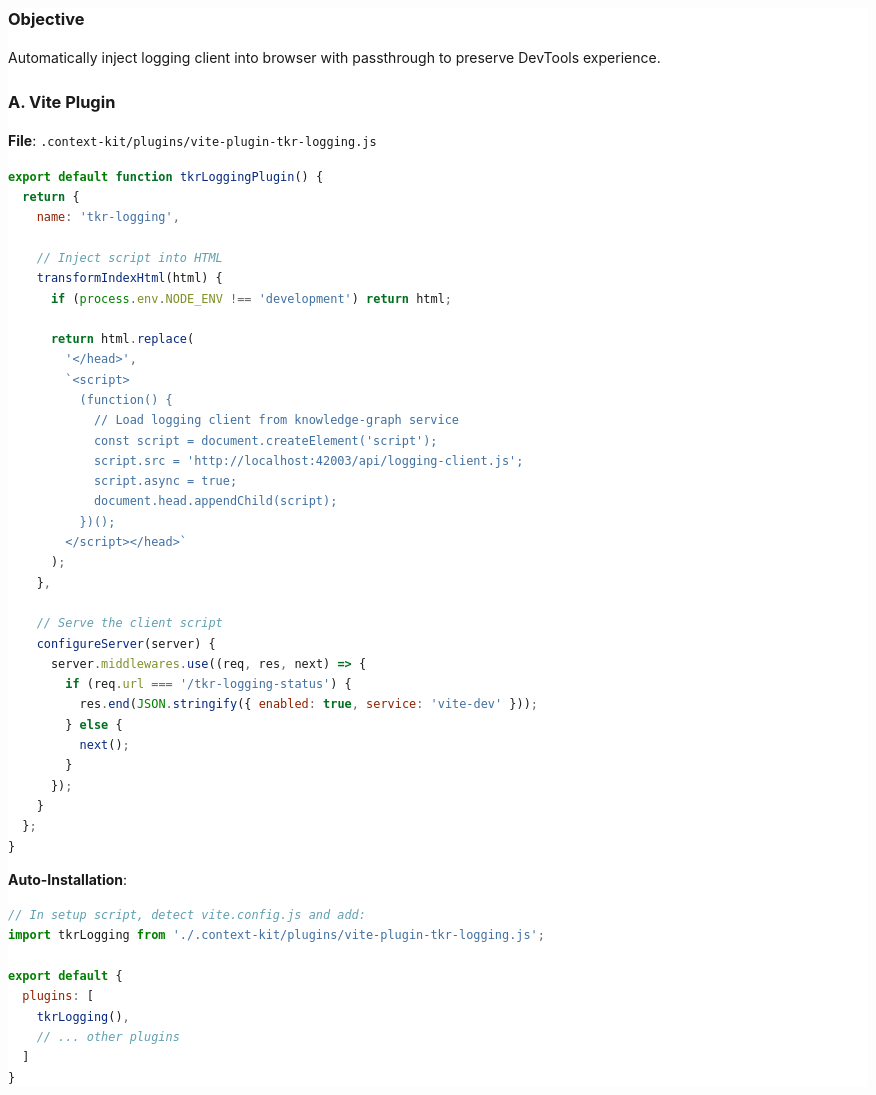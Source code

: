 ### **Objective**
Automatically inject logging client into browser with passthrough to preserve DevTools experience.

### **A. Vite Plugin**

**File**: `.context-kit/plugins/vite-plugin-tkr-logging.js`

```javascript
export default function tkrLoggingPlugin() {
  return {
    name: 'tkr-logging',

    // Inject script into HTML
    transformIndexHtml(html) {
      if (process.env.NODE_ENV !== 'development') return html;

      return html.replace(
        '</head>',
        `<script>
          (function() {
            // Load logging client from knowledge-graph service
            const script = document.createElement('script');
            script.src = 'http://localhost:42003/api/logging-client.js';
            script.async = true;
            document.head.appendChild(script);
          })();
        </script></head>`
      );
    },

    // Serve the client script
    configureServer(server) {
      server.middlewares.use((req, res, next) => {
        if (req.url === '/tkr-logging-status') {
          res.end(JSON.stringify({ enabled: true, service: 'vite-dev' }));
        } else {
          next();
        }
      });
    }
  };
}
```

**Auto-Installation**:
```javascript
// In setup script, detect vite.config.js and add:
import tkrLogging from './.context-kit/plugins/vite-plugin-tkr-logging.js';

export default {
  plugins: [
    tkrLogging(),
    // ... other plugins
  ]
}
```
